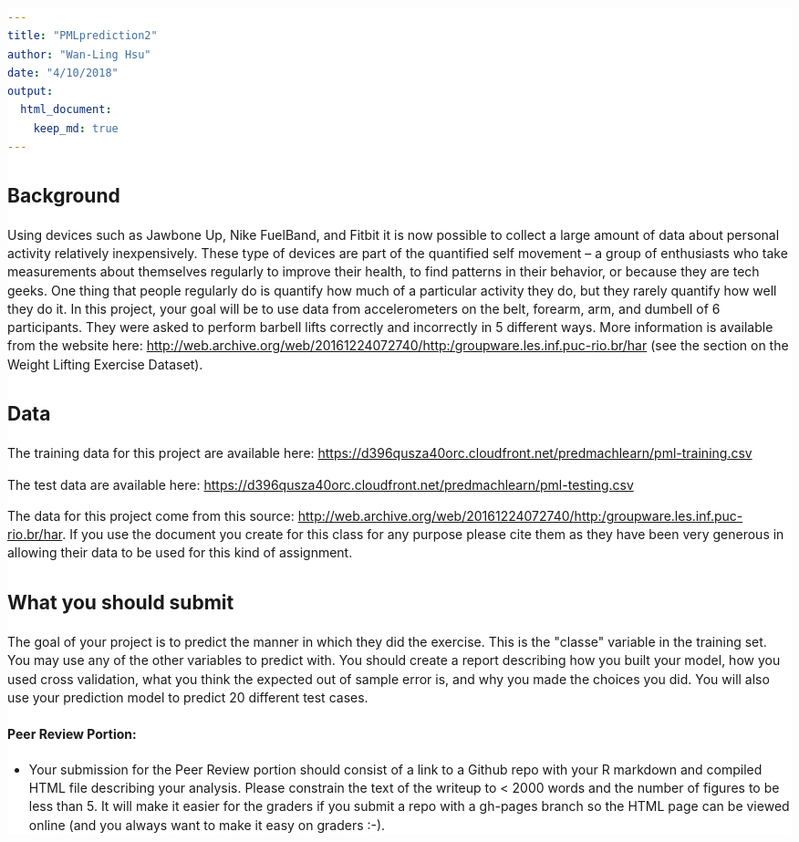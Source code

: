 ```yaml
---
title: "PMLprediction2"
author: "Wan-Ling Hsu"
date: "4/10/2018"
output:
  html_document:
    keep_md: true
---
```




## Background

Using devices such as Jawbone Up, Nike FuelBand, and Fitbit it is now possible to collect a large amount of data about personal activity relatively inexpensively. These type of devices are part of the quantified self movement – a group of enthusiasts who take measurements about themselves regularly to improve their health, to find patterns in their behavior, or because they are tech geeks. One thing that people regularly do is quantify how much of a particular activity they do, but they rarely quantify how well they do it. In this project, your goal will be to use data from accelerometers on the belt, forearm, arm, and dumbell of 6 participants. They were asked to perform barbell lifts correctly and incorrectly in 5 different ways. More information is available from the website here: http://web.archive.org/web/20161224072740/http:/groupware.les.inf.puc-rio.br/har (see the section on the Weight Lifting Exercise Dataset).

## Data

The training data for this project are available here:
https://d396qusza40orc.cloudfront.net/predmachlearn/pml-training.csv

The test data are available here:
https://d396qusza40orc.cloudfront.net/predmachlearn/pml-testing.csv

The data for this project come from this source: http://web.archive.org/web/20161224072740/http:/groupware.les.inf.puc-rio.br/har. If you use the document you create for this class for any purpose please cite them as they have been very generous in allowing their data to be used for this kind of assignment.

## What you should submit
The goal of your project is to predict the manner in which they did the exercise. This is the "classe" variable in the training set. You may use any of the other variables to predict with. You should create a report describing how you built your model, how you used cross validation, what you think the expected out of sample error is, and why you made the choices you did. You will also use your prediction model to predict 20 different test cases.

#### Peer Review Portion:
* Your submission for the Peer Review portion should consist of a link to a Github repo with your R markdown and compiled HTML file describing your analysis. Please constrain the text of the writeup to < 2000 words and the number of figures to be less than 5. It will make it easier for the graders if you submit a repo with a gh-pages branch so the HTML page can be viewed online (and you always want to make it easy on graders :-).
